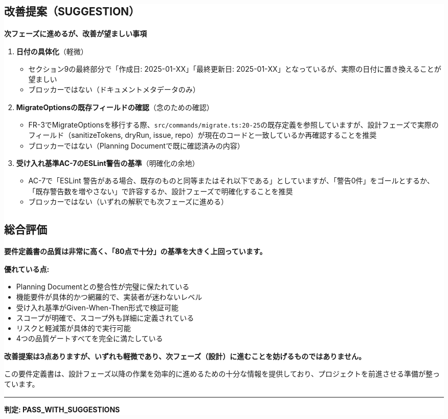 ## 改善提案（SUGGESTION）

**次フェーズに進めるが、改善が望ましい事項**

1. **日付の具体化**（軽微）
   - セクション9の最終部分で「作成日: 2025-01-XX」「最終更新日: 2025-01-XX」となっているが、実際の日付に置き換えることが望ましい
   - ブロッカーではない（ドキュメントメタデータのみ）

2. **MigrateOptionsの既存フィールドの確認**（念のための確認）
   - FR-3でMigrateOptionsを移行する際、`src/commands/migrate.ts:20-25`の既存定義を参照していますが、設計フェーズで実際のフィールド（sanitizeTokens, dryRun, issue, repo）が現在のコードと一致しているか再確認することを推奨
   - ブロッカーではない（Planning Documentで既に確認済みの内容）

3. **受け入れ基準AC-7のESLint警告の基準**（明確化の余地）
   - AC-7で「ESLint 警告がある場合、既存のものと同等またはそれ以下である」としていますが、「警告0件」をゴールとするか、「既存警告数を増やさない」で許容するか、設計フェーズで明確化することを推奨
   - ブロッカーではない（いずれの解釈でも次フェーズに進める）

## 総合評価

**要件定義書の品質は非常に高く、「80点で十分」の基準を大きく上回っています。**

**優れている点:**
- Planning Documentとの整合性が完璧に保たれている
- 機能要件が具体的かつ網羅的で、実装者が迷わないレベル
- 受け入れ基準がGiven-When-Then形式で検証可能
- スコープが明確で、スコープ外も詳細に定義されている
- リスクと軽減策が具体的で実行可能
- 4つの品質ゲートすべてを完全に満たしている

**改善提案は3点ありますが、いずれも軽微であり、次フェーズ（設計）に進むことを妨げるものではありません。**

この要件定義書は、設計フェーズ以降の作業を効率的に進めるための十分な情報を提供しており、プロジェクトを前進させる準備が整っています。

---
**判定: PASS_WITH_SUGGESTIONS**